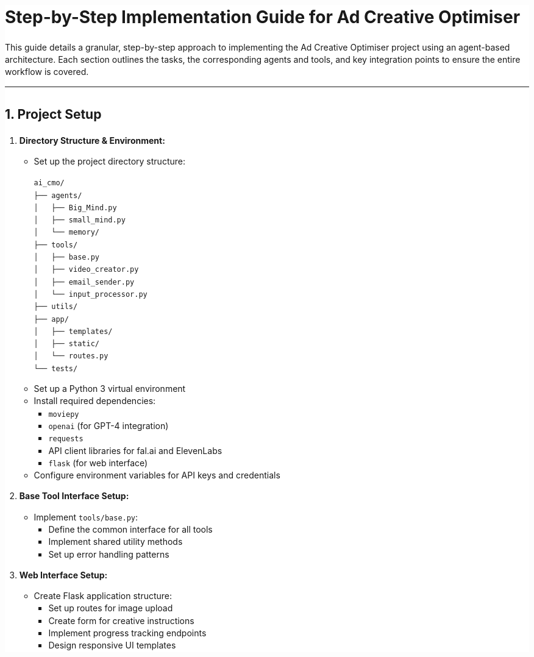 # Step-by-Step Implementation Guide for Ad Creative Optimiser

This guide details a granular, step-by-step approach to implementing the Ad Creative Optimiser project using an agent-based architecture. Each section outlines the tasks, the corresponding agents and tools, and key integration points to ensure the entire workflow is covered.

---

## 1. Project Setup

1. **Directory Structure & Environment:**
   - Set up the project directory structure:
     ```
     ai_cmo/
     ├── agents/
     │   ├── Big_Mind.py
     │   ├── small_mind.py
     │   └── memory/
     ├── tools/
     │   ├── base.py
     │   ├── video_creator.py
     │   ├── email_sender.py
     │   └── input_processor.py
     ├── utils/
     ├── app/
     │   ├── templates/
     │   ├── static/
     │   └── routes.py
     └── tests/
     ```
   - Set up a Python 3 virtual environment
   - Install required dependencies:
     - `moviepy`
     - `openai` (for GPT-4 integration)
     - `requests`
     - API client libraries for fal.ai and ElevenLabs
     - `flask` (for web interface)
   - Configure environment variables for API keys and credentials

2. **Base Tool Interface Setup:**
   - Implement `tools/base.py`:
     - Define the common interface for all tools
     - Implement shared utility methods
     - Set up error handling patterns

3. **Web Interface Setup:**
   - Create Flask application structure:
     - Set up routes for image upload
     - Create form for creative instructions
     - Implement progress tracking endpoints
     - Design responsive UI templates
